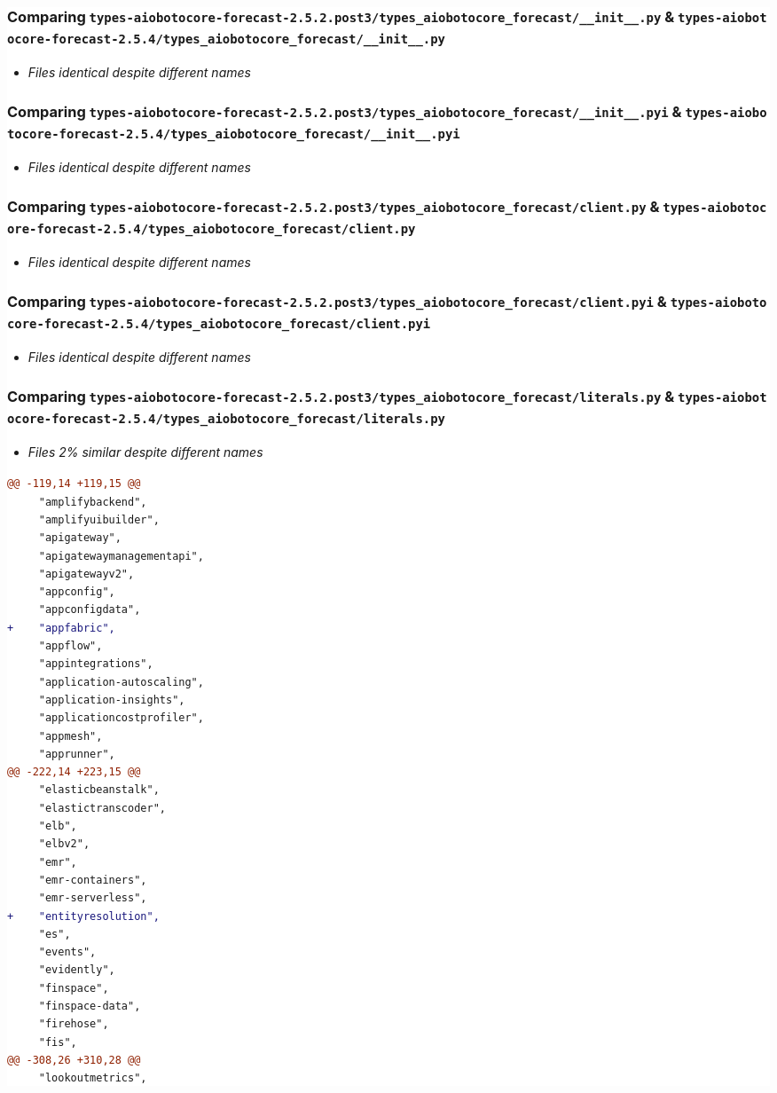 ### Comparing `types-aiobotocore-forecast-2.5.2.post3/types_aiobotocore_forecast/__init__.py` & `types-aiobotocore-forecast-2.5.4/types_aiobotocore_forecast/__init__.py`

 * *Files identical despite different names*

### Comparing `types-aiobotocore-forecast-2.5.2.post3/types_aiobotocore_forecast/__init__.pyi` & `types-aiobotocore-forecast-2.5.4/types_aiobotocore_forecast/__init__.pyi`

 * *Files identical despite different names*

### Comparing `types-aiobotocore-forecast-2.5.2.post3/types_aiobotocore_forecast/client.py` & `types-aiobotocore-forecast-2.5.4/types_aiobotocore_forecast/client.py`

 * *Files identical despite different names*

### Comparing `types-aiobotocore-forecast-2.5.2.post3/types_aiobotocore_forecast/client.pyi` & `types-aiobotocore-forecast-2.5.4/types_aiobotocore_forecast/client.pyi`

 * *Files identical despite different names*

### Comparing `types-aiobotocore-forecast-2.5.2.post3/types_aiobotocore_forecast/literals.py` & `types-aiobotocore-forecast-2.5.4/types_aiobotocore_forecast/literals.py`

 * *Files 2% similar despite different names*

```diff
@@ -119,14 +119,15 @@
     "amplifybackend",
     "amplifyuibuilder",
     "apigateway",
     "apigatewaymanagementapi",
     "apigatewayv2",
     "appconfig",
     "appconfigdata",
+    "appfabric",
     "appflow",
     "appintegrations",
     "application-autoscaling",
     "application-insights",
     "applicationcostprofiler",
     "appmesh",
     "apprunner",
@@ -222,14 +223,15 @@
     "elasticbeanstalk",
     "elastictranscoder",
     "elb",
     "elbv2",
     "emr",
     "emr-containers",
     "emr-serverless",
+    "entityresolution",
     "es",
     "events",
     "evidently",
     "finspace",
     "finspace-data",
     "firehose",
     "fis",
@@ -308,26 +310,28 @@
     "lookoutmetrics",
```